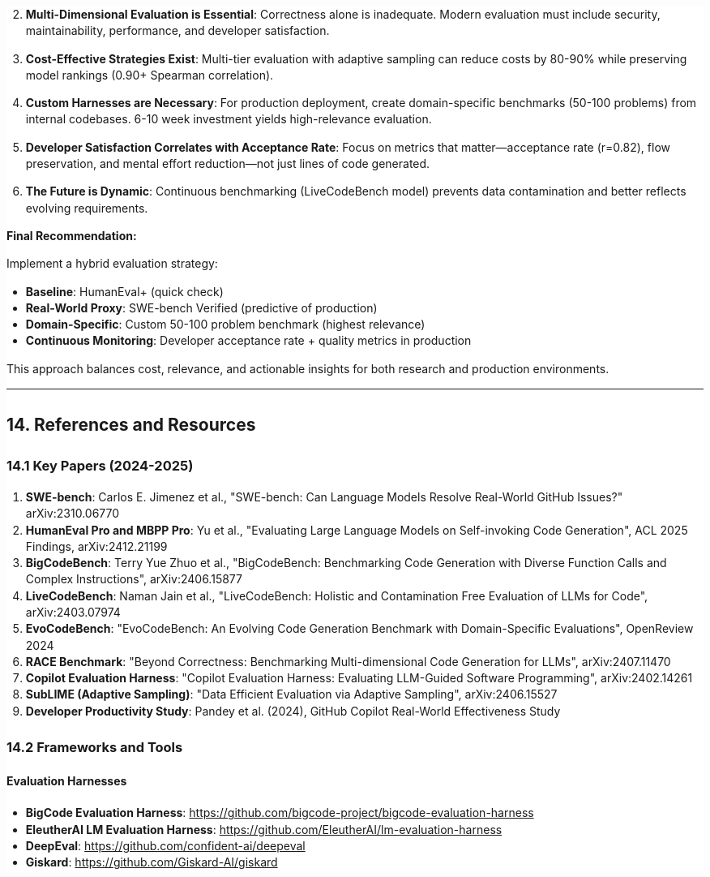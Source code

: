 2. **Multi-Dimensional Evaluation is Essential**: Correctness alone is inadequate. Modern evaluation must include security, maintainability, performance, and developer satisfaction.

3. **Cost-Effective Strategies Exist**: Multi-tier evaluation with adaptive sampling can reduce costs by 80-90% while preserving model rankings (0.90+ Spearman correlation).

4. **Custom Harnesses are Necessary**: For production deployment, create domain-specific benchmarks (50-100 problems) from internal codebases. 6-10 week investment yields high-relevance evaluation.

5. **Developer Satisfaction Correlates with Acceptance Rate**: Focus on metrics that matter—acceptance rate (r=0.82), flow preservation, and mental effort reduction—not just lines of code generated.

6. **The Future is Dynamic**: Continuous benchmarking (LiveCodeBench model) prevents data contamination and better reflects evolving requirements.

**Final Recommendation:**

Implement a hybrid evaluation strategy:
- **Baseline**: HumanEval+ (quick check)
- **Real-World Proxy**: SWE-bench Verified (predictive of production)
- **Domain-Specific**: Custom 50-100 problem benchmark (highest relevance)
- **Continuous Monitoring**: Developer acceptance rate + quality metrics in production

This approach balances cost, relevance, and actionable insights for both research and production environments.

---

## 14. References and Resources

### 14.1 Key Papers (2024-2025)

1. **SWE-bench**: Carlos E. Jimenez et al., "SWE-bench: Can Language Models Resolve Real-World GitHub Issues?" arXiv:2310.06770
2. **HumanEval Pro and MBPP Pro**: Yu et al., "Evaluating Large Language Models on Self-invoking Code Generation", ACL 2025 Findings, arXiv:2412.21199
3. **BigCodeBench**: Terry Yue Zhuo et al., "BigCodeBench: Benchmarking Code Generation with Diverse Function Calls and Complex Instructions", arXiv:2406.15877
4. **LiveCodeBench**: Naman Jain et al., "LiveCodeBench: Holistic and Contamination Free Evaluation of LLMs for Code", arXiv:2403.07974
5. **EvoCodeBench**: "EvoCodeBench: An Evolving Code Generation Benchmark with Domain-Specific Evaluations", OpenReview 2024
6. **RACE Benchmark**: "Beyond Correctness: Benchmarking Multi-dimensional Code Generation for LLMs", arXiv:2407.11470
7. **Copilot Evaluation Harness**: "Copilot Evaluation Harness: Evaluating LLM-Guided Software Programming", arXiv:2402.14261
8. **SubLIME (Adaptive Sampling)**: "Data Efficient Evaluation via Adaptive Sampling", arXiv:2406.15527
9. **Developer Productivity Study**: Pandey et al. (2024), GitHub Copilot Real-World Effectiveness Study

### 14.2 Frameworks and Tools

#### **Evaluation Harnesses**
- **BigCode Evaluation Harness**: https://github.com/bigcode-project/bigcode-evaluation-harness
- **EleutherAI LM Evaluation Harness**: https://github.com/EleutherAI/lm-evaluation-harness
- **DeepEval**: https://github.com/confident-ai/deepeval
- **Giskard**: https://github.com/Giskard-AI/giskard
